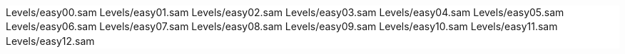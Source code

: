 <td></td>
</tr>
<tr>
<td>Levels/easy00.sam</td>
<td></td>
<td></td>
</tr>
<tr>
<td>Levels/easy01.sam</td>
<td></td>
<td></td>
</tr>
<tr>
<td>Levels/easy02.sam</td>
<td></td>
<td></td>
</tr>
<tr>
<td>Levels/easy03.sam</td>
<td></td>
<td></td>
</tr>
<tr>
<td>Levels/easy04.sam</td>
<td></td>
<td></td>
</tr>
<tr>
<td>Levels/easy05.sam</td>
<td></td>
<td></td>
</tr>
<tr>
<td>Levels/easy06.sam</td>
<td></td>
<td></td>
</tr>
<tr>
<td>Levels/easy07.sam</td>
<td></td>
<td></td>
</tr>
<tr>
<td>Levels/easy08.sam</td>
<td></td>
<td></td>
</tr>
<tr>
<td>Levels/easy09.sam</td>
<td></td>
<td></td>
</tr>
<tr>
<td>Levels/easy10.sam</td>
<td></td>
<td></td>
</tr>
<tr>
<td>Levels/easy11.sam</td>
<td></td>
<td></td>
</tr>
<tr>
<td>Levels/easy12.sam</td>